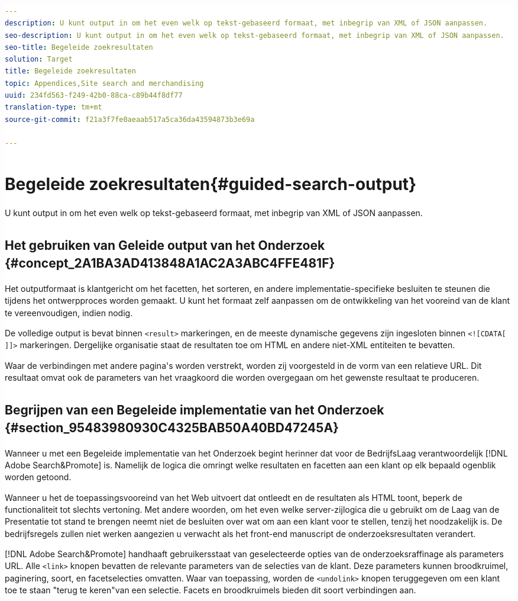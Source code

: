 ```yaml
---
description: U kunt output in om het even welk op tekst-gebaseerd formaat, met inbegrip van XML of JSON aanpassen.
seo-description: U kunt output in om het even welk op tekst-gebaseerd formaat, met inbegrip van XML of JSON aanpassen.
seo-title: Begeleide zoekresultaten
solution: Target
title: Begeleide zoekresultaten
topic: Appendices,Site search and merchandising
uuid: 234fd563-f249-42b0-88ca-c89b44f8df77
translation-type: tm+mt
source-git-commit: f21a3f7fe0aeaab517a5ca36da43594873b3e69a

---
```



# Begeleide zoekresultaten{#guided-search-output}

U kunt output in om het even welk op tekst-gebaseerd formaat, met inbegrip van XML of JSON aanpassen.

## Het gebruiken van Geleide output van het Onderzoek {#concept_2A1BA3AD413848A1AC2A3ABC4FFE481F}

Het outputformaat is klantgericht om het facetten, het sorteren, en andere implementatie-specifieke besluiten te steunen die tijdens het ontwerpproces worden gemaakt. U kunt het formaat zelf aanpassen om de ontwikkeling van het vooreind van de klant te vereenvoudigen, indien nodig.

De volledige output is bevat binnen `<result>` markeringen, en de meeste dynamische gegevens zijn ingesloten binnen `<![CDATA[ ]]>` markeringen. Dergelijke organisatie staat de resultaten toe om HTML en andere niet-XML entiteiten te bevatten.

Waar de verbindingen met andere pagina&#39;s worden verstrekt, worden zij voorgesteld in de vorm van een relatieve URL. Dit resultaat omvat ook de parameters van het vraagkoord die worden overgegaan om het gewenste resultaat te produceren.

## Begrijpen van een Begeleide implementatie van het Onderzoek {#section_95483980930C4325BAB50A40BD47245A}

Wanneer u met een Begeleide implementatie van het Onderzoek begint herinner dat voor de BedrijfsLaag verantwoordelijk [!DNL Adobe Search&Promote] is. Namelijk de logica die omringt welke resultaten en facetten aan een klant op elk bepaald ogenblik worden getoond.

Wanneer u het de toepassingsvooreind van het Web uitvoert dat ontleedt en de resultaten als HTML toont, beperk de functionaliteit tot slechts vertoning. Met andere woorden, om het even welke server-zijlogica die u gebruikt om de Laag van de Presentatie tot stand te brengen neemt niet de besluiten over wat om aan een klant voor te stellen, tenzij het noodzakelijk is. De bedrijfsregels zullen niet werken aangezien u verwacht als het front-end manuscript de onderzoeksresultaten verandert.

[!DNL Adobe Search&Promote] handhaaft gebruikersstaat van geselecteerde opties van de onderzoeksraffinage als parameters URL. Alle `<link>` knopen bevatten de relevante parameters van de selecties van de klant. Deze parameters kunnen broodkruimel, paginering, soort, en facetselecties omvatten. Waar van toepassing, worden de `<undolink>` knopen teruggegeven om een klant toe te staan &quot;terug te keren&quot;van een selectie. Facets en broodkruimels bieden dit soort verbindingen aan.
